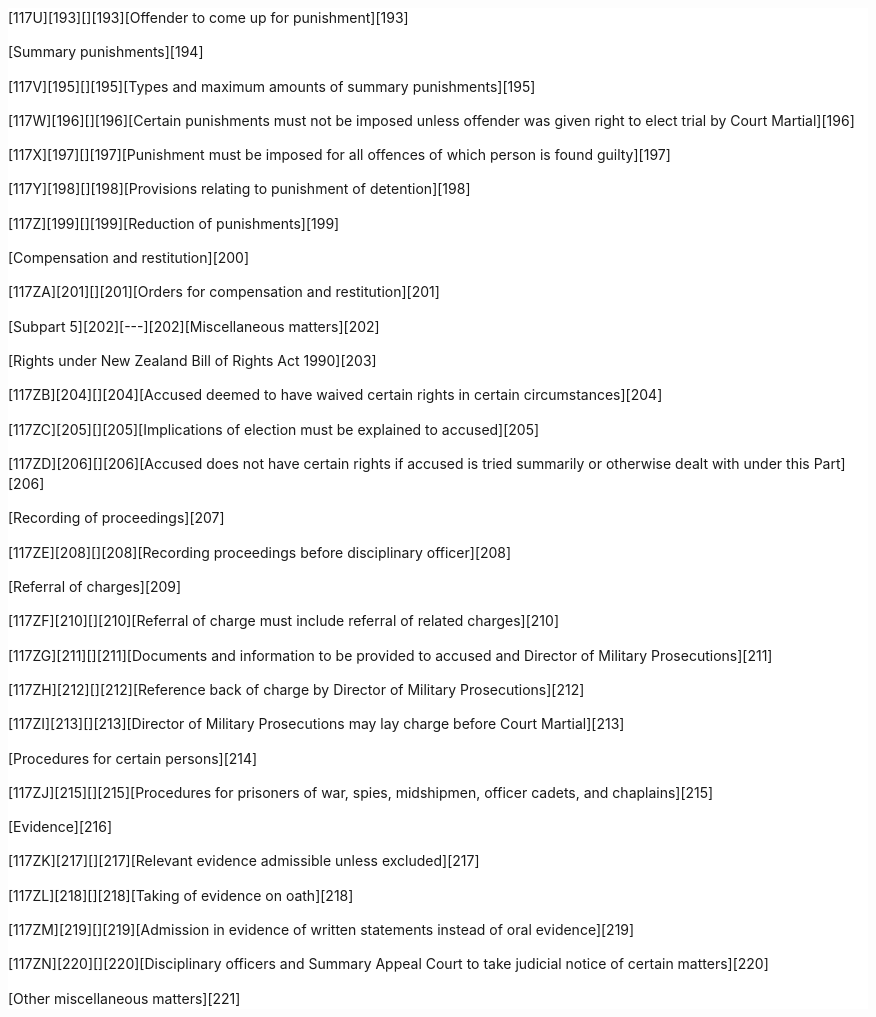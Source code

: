[117U][193][][193][Offender to come up for punishment][193]

[Summary punishments][194]

[117V][195][][195][Types and maximum amounts of summary punishments][195]

[117W][196][][196][Certain punishments must not be imposed unless offender was given right to elect trial by Court Martial][196]

[117X][197][][197][Punishment must be imposed for all offences of which person is found guilty][197]

[117Y][198][][198][Provisions relating to punishment of detention][198]

[117Z][199][][199][Reduction of punishments][199]

[Compensation and restitution][200]

[117ZA][201][][201][Orders for compensation and restitution][201]

[Subpart 5][202][---][202][Miscellaneous matters][202]

[Rights under New Zealand Bill of Rights Act 1990][203]

[117ZB][204][][204][Accused deemed to have waived certain rights in certain circumstances][204]

[117ZC][205][][205][Implications of election must be explained to accused][205]

[117ZD][206][][206][Accused does not have certain rights if accused is tried summarily or otherwise dealt with under this Part][206]

[Recording of proceedings][207]

[117ZE][208][][208][Recording proceedings before disciplinary officer][208]

[Referral of charges][209]

[117ZF][210][][210][Referral of charge must include referral of related charges][210]

[117ZG][211][][211][Documents and information to be provided to accused and Director of Military Prosecutions][211]

[117ZH][212][][212][Reference back of charge by Director of Military Prosecutions][212]

[117ZI][213][][213][Director of Military Prosecutions may lay charge before Court Martial][213]

[Procedures for certain persons][214]

[117ZJ][215][][215][Procedures for prisoners of war, spies, midshipmen, officer cadets, and chaplains][215]

[Evidence][216]

[117ZK][217][][217][Relevant evidence admissible unless excluded][217]

[117ZL][218][][218][Taking of evidence on oath][218]

[117ZM][219][][219][Admission in evidence of written statements instead of oral evidence][219]

[117ZN][220][][220][Disciplinary officers and Summary Appeal Court to take judicial notice of certain matters][220]

[Other miscellaneous matters][221]
